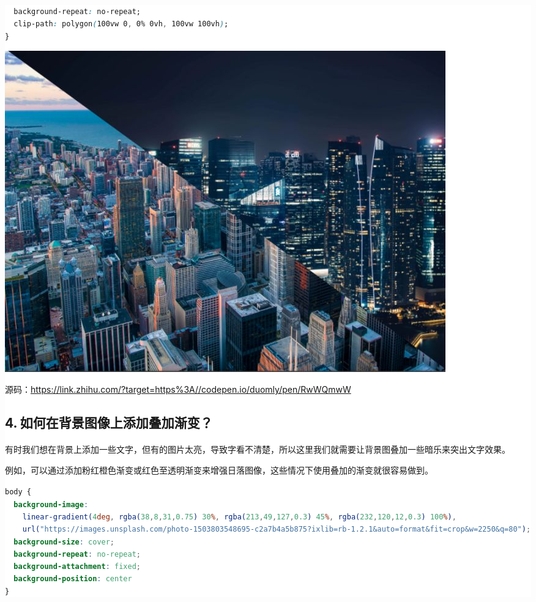```css
  background-repeat: no-repeat;
  clip-path: polygon(100vw 0, 0% 0vh, 100vw 100vh);
}
```

![](img/002-background.jpg)

源码：https://link.zhihu.com/?target=https%3A//codepen.io/duomly/pen/RwWQmwW

## 4. 如何在背景图像上添加叠加渐变？

有时我们想在背景上添加一些文字，但有的图片太亮，导致字看不清楚，所以这里我们就需要让背景图叠加一些暗乐来突出文字效果。

例如，可以通过添加粉红橙色渐变或红色至透明渐变来增强日落图像，这些情况下使用叠加的渐变就很容易做到。

```css
body {
  background-image: 
    linear-gradient(4deg, rgba(38,8,31,0.75) 30%, rgba(213,49,127,0.3) 45%, rgba(232,120,12,0.3) 100%),
    url("https://images.unsplash.com/photo-1503803548695-c2a7b4a5b875?ixlib=rb-1.2.1&auto=format&fit=crop&w=2250&q=80");
  background-size: cover;
  background-repeat: no-repeat;
  background-attachment: fixed;
  background-position: center
}
```
